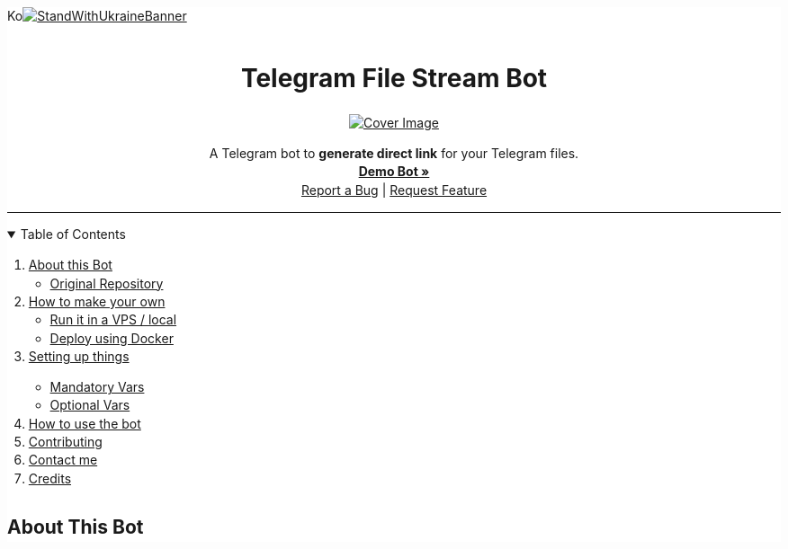 Ko[![StandWithUkraineBanner](https://raw.githubusercontent.com/vshymanskyy/StandWithUkraine/main/banner2-direct.svg)](https://supportukrainenow.org/)
<h1 align="center">Telegram File Stream Bot</h1>
<p align="center">
  <a href="https://github.com/EverythingSuckz/TG-FileStreamBot">
    <img src="https://socialify.git.ci/EverythingSuckz/TG-FileStreamBot/image?description=1&font=Source%20Code%20Pro&forks=1&issues=1&logo=https://telegra.ph/file/01385a9f4cf0419682b87.png&pattern=Circuit%20Board&pulls=1&stargazers=1&theme=Dark" alt="Cover Image" width="650">
  </a>
  <p align="center">
    A Telegram bot to <b>generate direct link</b> for your Telegram files.
    <br />
    <a href="https://telegram.dog/TG_FileStreamBot"><strong>Demo Bot »</strong></a>
    <br />
    <a href="https://github.com/EverythingSuckz/TG-FileStreamBot/issues">Report a Bug</a>
    |
    <a href="https://github.com/EverythingSuckz/TG-FileStreamBot/issues">Request Feature</a>
  </p>
</p>

<hr>

<details open="open">
  <summary>Table of Contents</summary>
  <ol>
    <li>
      <a href="#about-this-bot">About this Bot</a>
      <ul>
        <li><a href="#original-repository">Original Repository</a></li>
      </ul>
    </li>
    <li>
      <a href="#how-to-make-your-own">How to make your own</a>
      <ul>
        <li><a href="#host-it-on-vps-or-locally">Run it in a VPS / local</a></li>
        <li><a href="#deploy-using-docker">Deploy using Docker</a></li>
      </ul>
    </li>
    <li><a href="#setting-up-things">Setting up things</a></li>
    <ul>
      <li><a href="#mandatory-vars">Mandatory Vars</a></li>
      <li><a href="#optional-vars">Optional Vars</a></li>
    </ul>
    <li><a href="#how-to-use-the-bot">How to use the bot</a></li>
    <li><a href="#contributing">Contributing</a></li>
    <li><a href="#contact-me">Contact me</a></li>
    <li><a href="#credits">Credits</a></li>
  </ol>
</details>

## About This Bot
